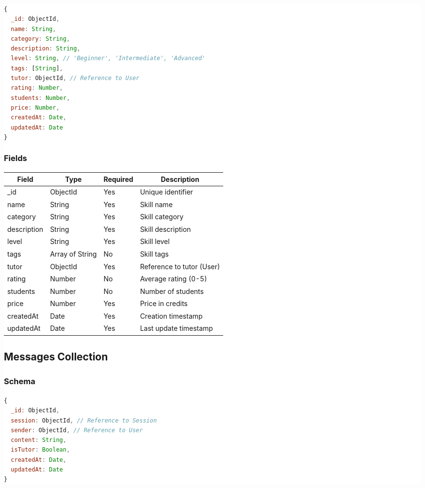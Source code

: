 ```javascript
{
  _id: ObjectId,
  name: String,
  category: String,
  description: String,
  level: String, // 'Beginner', 'Intermediate', 'Advanced'
  tags: [String],
  tutor: ObjectId, // Reference to User
  rating: Number,
  students: Number,
  price: Number,
  createdAt: Date,
  updatedAt: Date
}
```

### Fields

| Field | Type | Required | Description |
|-------|------|----------|-------------|
| _id | ObjectId | Yes | Unique identifier |
| name | String | Yes | Skill name |
| category | String | Yes | Skill category |
| description | String | Yes | Skill description |
| level | String | Yes | Skill level |
| tags | Array of String | No | Skill tags |
| tutor | ObjectId | Yes | Reference to tutor (User) |
| rating | Number | No | Average rating (0-5) |
| students | Number | No | Number of students |
| price | Number | Yes | Price in credits |
| createdAt | Date | Yes | Creation timestamp |
| updatedAt | Date | Yes | Last update timestamp |

## Messages Collection

### Schema

```javascript
{
  _id: ObjectId,
  session: ObjectId, // Reference to Session
  sender: ObjectId, // Reference to User
  content: String,
  isTutor: Boolean,
  createdAt: Date,
  updatedAt: Date
}
```
